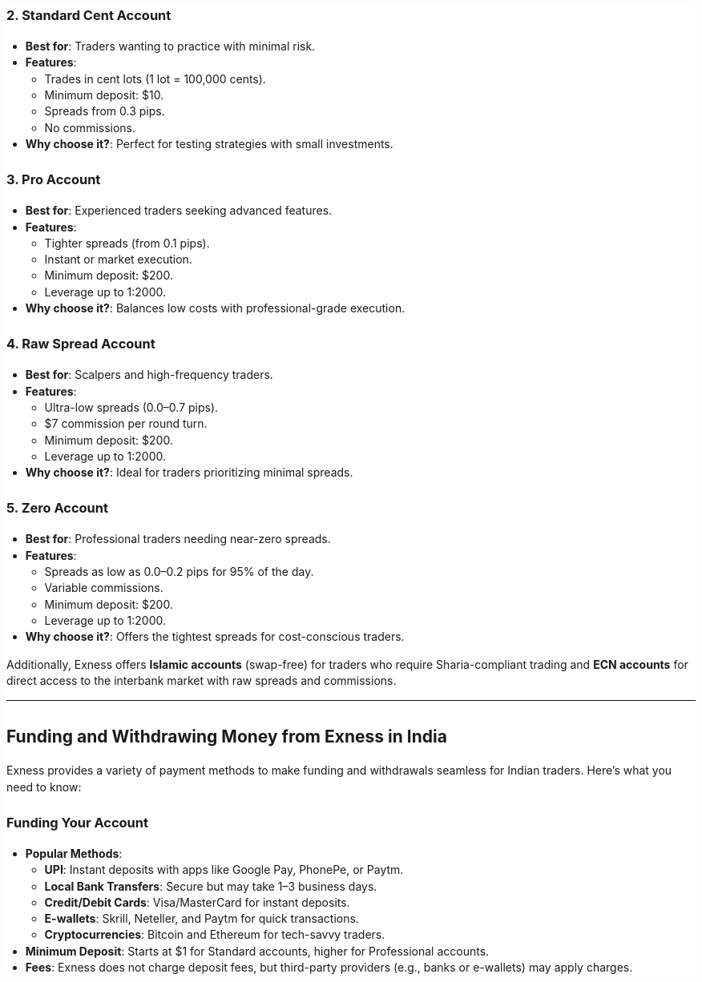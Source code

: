 ### 2. **Standard Cent Account**
- **Best for**: Traders wanting to practice with minimal risk.
- **Features**:
  - Trades in cent lots (1 lot = 100,000 cents).
  - Minimum deposit: $10.
  - Spreads from 0.3 pips.
  - No commissions.
- **Why choose it?**: Perfect for testing strategies with small investments.

### 3. **Pro Account**
- **Best for**: Experienced traders seeking advanced features.
- **Features**:
  - Tighter spreads (from 0.1 pips).
  - Instant or market execution.
  - Minimum deposit: $200.
  - Leverage up to 1:2000.
- **Why choose it?**: Balances low costs with professional-grade execution.

### 4. **Raw Spread Account**
- **Best for**: Scalpers and high-frequency traders.
- **Features**:
  - Ultra-low spreads (0.0–0.7 pips).
  - $7 commission per round turn.
  - Minimum deposit: $200.
  - Leverage up to 1:2000.
- **Why choose it?**: Ideal for traders prioritizing minimal spreads.

### 5. **Zero Account**
- **Best for**: Professional traders needing near-zero spreads.
- **Features**:
  - Spreads as low as 0.0–0.2 pips for 95% of the day.
  - Variable commissions.
  - Minimum deposit: $200.
  - Leverage up to 1:2000.
- **Why choose it?**: Offers the tightest spreads for cost-conscious traders.

Additionally, Exness offers **Islamic accounts** (swap-free) for traders who require Sharia-compliant trading and **ECN accounts** for direct access to the interbank market with raw spreads and commissions.

---

## Funding and Withdrawing Money from Exness in India

Exness provides a variety of payment methods to make funding and withdrawals seamless for Indian traders. Here’s what you need to know:

### Funding Your Account
- **Popular Methods**:
  - **UPI**: Instant deposits with apps like Google Pay, PhonePe, or Paytm.
  - **Local Bank Transfers**: Secure but may take 1–3 business days.
  - **Credit/Debit Cards**: Visa/MasterCard for instant deposits.
  - **E-wallets**: Skrill, Neteller, and Paytm for quick transactions.
  - **Cryptocurrencies**: Bitcoin and Ethereum for tech-savvy traders.
- **Minimum Deposit**: Starts at $1 for Standard accounts, higher for Professional accounts.
- **Fees**: Exness does not charge deposit fees, but third-party providers (e.g., banks or e-wallets) may apply charges.
